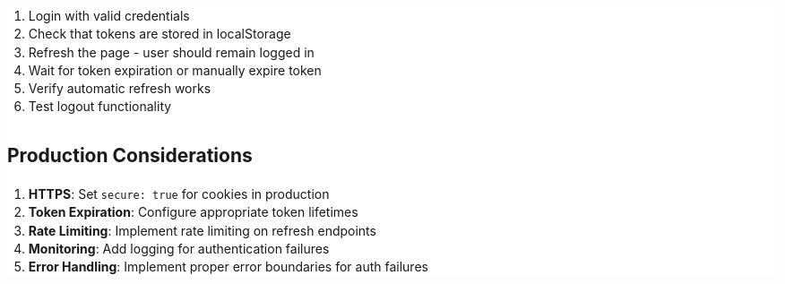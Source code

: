 1. Login with valid credentials
2. Check that tokens are stored in localStorage
3. Refresh the page - user should remain logged in
4. Wait for token expiration or manually expire token
5. Verify automatic refresh works
6. Test logout functionality

## Production Considerations

1. **HTTPS**: Set `secure: true` for cookies in production
2. **Token Expiration**: Configure appropriate token lifetimes
3. **Rate Limiting**: Implement rate limiting on refresh endpoints
4. **Monitoring**: Add logging for authentication failures
5. **Error Handling**: Implement proper error boundaries for auth failures 